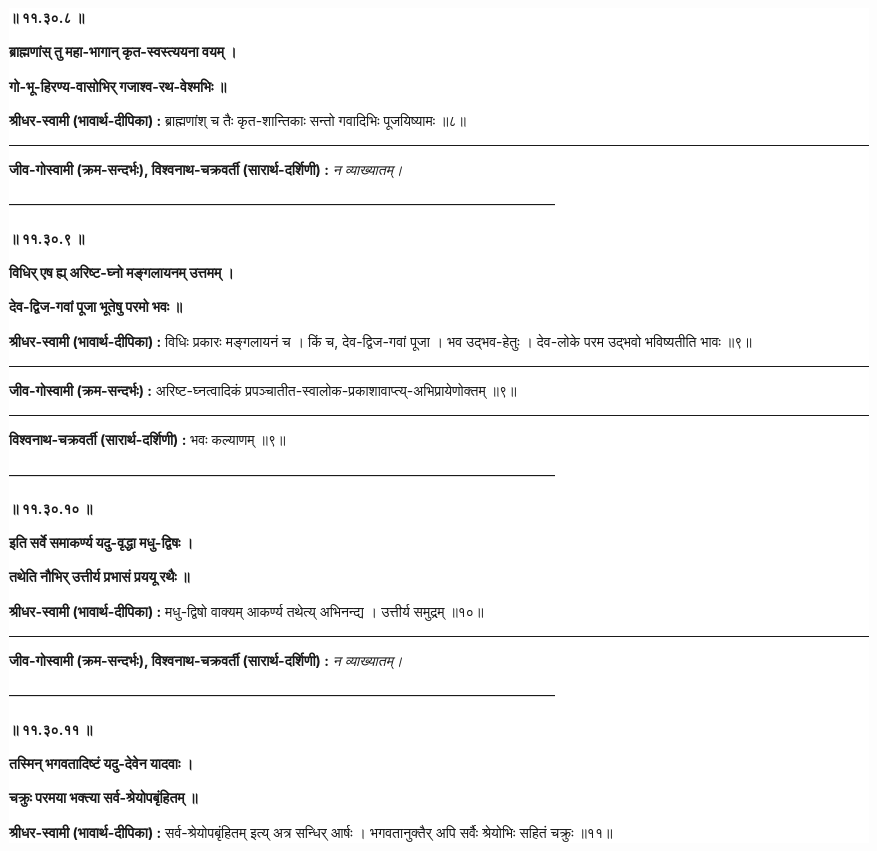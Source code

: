 **॥ ११.३०.८ ॥**

**ब्राह्मणांस् तु महा-भागान् कृत-स्वस्त्ययना वयम् ।**

**गो-भू-हिरण्य-वासोभिर् गजाश्व-रथ-वेश्मभिः ॥**

**श्रीधर-स्वामी (भावार्थ-दीपिका) :** ब्राह्मणांश् च तैः कृत-शान्तिकाः सन्तो गवादिभिः पूजयिष्यामः ॥८॥


______


**जीव-गोस्वामी (क्रम-सन्दर्भः), विश्वनाथ-चक्रवर्ती (सारार्थ-दर्शिणी) :** *न व्याख्यातम्।*

———————————————————————————————————————

**॥ ११.३०.९ ॥**

**विधिर् एष ह्य् अरिष्ट-घ्नो मङ्गलायनम् उत्तमम् ।**

**देव-द्विज-गवां पूजा भूतेषु परमो भवः ॥**

**श्रीधर-स्वामी (भावार्थ-दीपिका) :** विधिः प्रकारः मङ्गलायनं च । किं च, देव-द्विज-गवां पूजा । भव उद्भव-हेतुः । देव-लोके परम उद्भवो भविष्यतीति भावः ॥९॥


______


**जीव-गोस्वामी (क्रम-सन्दर्भः) :** अरिष्ट-घ्नत्वादिकं प्रपञ्चातीत-स्वालोक-प्रकाशावाप्त्य्-अभिप्रायेणोक्तम् ॥९॥


______


**विश्वनाथ-चक्रवर्ती (सारार्थ-दर्शिणी) :** भवः कल्याणम् ॥९॥

———————————————————————————————————————

**॥ ११.३०.१० ॥**

**इति सर्वे समाकर्ण्य यदु-वृद्धा मधु-द्विषः ।**

**तथेति नौभिर् उत्तीर्य प्रभासं प्रययू रथैः ॥**

**श्रीधर-स्वामी (भावार्थ-दीपिका) :** मधु-द्विषो वाक्यम् आकर्ण्य तथेत्य् अभिनन्द्य । उत्तीर्य समुद्रम् ॥१०॥


______


**जीव-गोस्वामी (क्रम-सन्दर्भः), विश्वनाथ-चक्रवर्ती (सारार्थ-दर्शिणी) :** *न व्याख्यातम्।*

———————————————————————————————————————

**॥ ११.३०.११ ॥**

**तस्मिन् भगवतादिष्टं यदु-देवेन यादवाः ।**

**चक्रुः परमया भक्त्या सर्व-श्रेयोपबृंहितम् ॥**

**श्रीधर-स्वामी (भावार्थ-दीपिका) :** सर्व-श्रेयोपबृंहितम् इत्य् अत्र सन्धिर् आर्षः । भगवतानुक्तैर् अपि सर्वैः श्रेयोभिः सहितं चक्रुः ॥११॥
